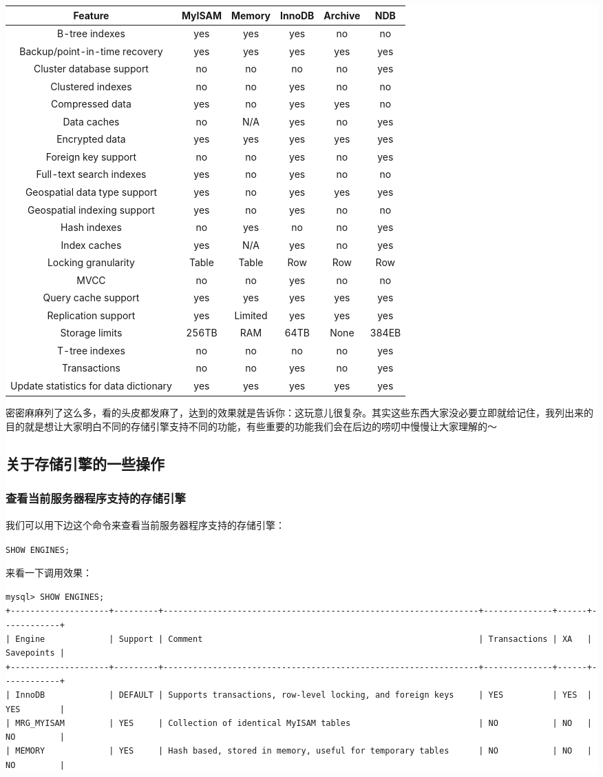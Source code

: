 |Feature|MyISAM|Memory|InnoDB|Archive|NDB|
|:---:|:---:|:---:|:---:|:---:|:---:|
|B-tree indexes|yes|yes|yes|no|no|
|Backup/point-in-time recovery|yes|yes|yes|yes|yes|
|Cluster database support|no|no|no|no|yes|
|Clustered indexes|no|no|yes|no|no|
|Compressed data|yes|no|yes|yes|no|
|Data caches|no|N/A|yes|no|yes|
|Encrypted data|yes|yes|yes|yes|yes|
|Foreign key support|no|no|yes|no|yes|
|Full-text search indexes|yes|no|yes|no|no|
|Geospatial data type support|yes|no|yes|yes|yes|
|Geospatial indexing support|yes|no|yes|no|no|
|Hash indexes|no|yes|no|no|yes|
|Index caches|yes|N/A|yes|no|yes|
|Locking granularity|Table|Table|Row|Row|Row|
|MVCC|no|no|yes|no|no|
|Query cache support|yes|yes|yes|yes|yes|
|Replication support|yes|Limited|yes|yes|yes|
|Storage limits|256TB|RAM|64TB|None|384EB|
|T-tree indexes|no|no|no|no|yes|
|Transactions|no|no|yes|no|yes|
|Update statistics for data dictionary|yes|yes|yes|yes|yes|

密密麻麻列了这么多，看的头皮都发麻了，达到的效果就是告诉你：这玩意儿很复杂。其实这些东西大家没必要立即就给记住，我列出来的目的就是想让大家明白不同的存储引擎支持不同的功能，有些重要的功能我们会在后边的唠叨中慢慢让大家理解的～

## 关于存储引擎的一些操作
### 查看当前服务器程序支持的存储引擎
我们可以用下边这个命令来查看当前服务器程序支持的存储引擎：
```shell
SHOW ENGINES;
```
来看一下调用效果：
```shell
mysql> SHOW ENGINES;
+--------------------+---------+----------------------------------------------------------------+--------------+------+------------+
| Engine             | Support | Comment                                                        | Transactions | XA   | Savepoints |
+--------------------+---------+----------------------------------------------------------------+--------------+------+------------+
| InnoDB             | DEFAULT | Supports transactions, row-level locking, and foreign keys     | YES          | YES  | YES        |
| MRG_MYISAM         | YES     | Collection of identical MyISAM tables                          | NO           | NO   | NO         |
| MEMORY             | YES     | Hash based, stored in memory, useful for temporary tables      | NO           | NO   | NO         |
```